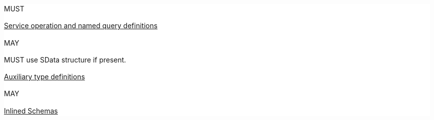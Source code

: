 </td>
<td valign="top">

<p>MUST</p>

</td>
<td valign="top"></td>

</tr>

<tr>

<td valign="top">

<p>
<a title="4.5 Service Operation and Named Query Definitions" href="/daisy/sdata/Metadata/194-DSY.html">Service operation and named query definitions</a>
</p>

</td>
<td valign="top">

<p>MAY</p>

</td>
<td valign="top">

<p>MUST use SData structure if present.</p>

</td>

</tr>

<tr>

<td valign="top">

<p>
<a title="4.6 Auxiliary Type Definitions" href="/daisy/sdata/Metadata/195-DSY.html">Auxiliary type definitions</a>
</p>

</td>
<td valign="top">

<p>MAY</p>

</td>
<td valign="top"></td>

</tr>

<tr>

<td valign="top">

<p>
<a title="4.10 Inlined Schemas" href="/daisy/sdata/Metadata/203-DSY.html">Inlined Schemas</a>
</p>

</td>
<td valign="top">
